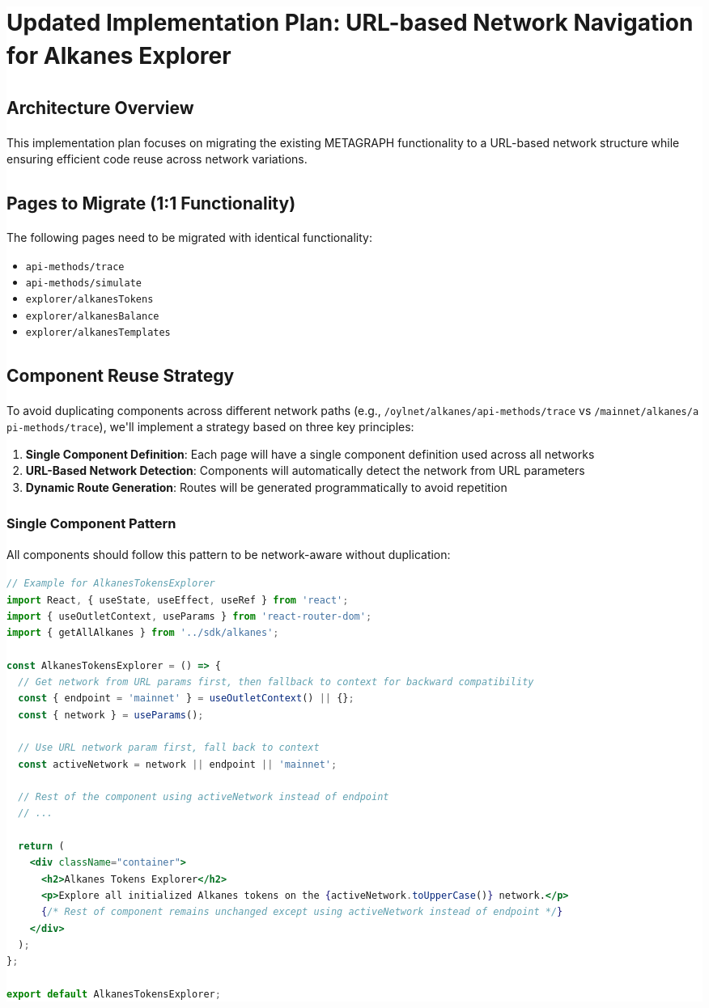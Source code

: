 # Updated Implementation Plan: URL-based Network Navigation for Alkanes Explorer

## Architecture Overview

This implementation plan focuses on migrating the existing METAGRAPH functionality to a URL-based network structure while ensuring efficient code reuse across network variations.

## Pages to Migrate (1:1 Functionality)

The following pages need to be migrated with identical functionality:
- `api-methods/trace`
- `api-methods/simulate`
- `explorer/alkanesTokens`
- `explorer/alkanesBalance`
- `explorer/alkanesTemplates`

## Component Reuse Strategy

To avoid duplicating components across different network paths (e.g., `/oylnet/alkanes/api-methods/trace` vs `/mainnet/alkanes/api-methods/trace`), we'll implement a strategy based on three key principles:

1. **Single Component Definition**: Each page will have a single component definition used across all networks
2. **URL-Based Network Detection**: Components will automatically detect the network from URL parameters
3. **Dynamic Route Generation**: Routes will be generated programmatically to avoid repetition

### Single Component Pattern

All components should follow this pattern to be network-aware without duplication:

```jsx
// Example for AlkanesTokensExplorer
import React, { useState, useEffect, useRef } from 'react';
import { useOutletContext, useParams } from 'react-router-dom';
import { getAllAlkanes } from '../sdk/alkanes';

const AlkanesTokensExplorer = () => {
  // Get network from URL params first, then fallback to context for backward compatibility
  const { endpoint = 'mainnet' } = useOutletContext() || {};
  const { network } = useParams();
  
  // Use URL network param first, fall back to context
  const activeNetwork = network || endpoint || 'mainnet';
  
  // Rest of the component using activeNetwork instead of endpoint
  // ...
  
  return (
    <div className="container">
      <h2>Alkanes Tokens Explorer</h2>
      <p>Explore all initialized Alkanes tokens on the {activeNetwork.toUpperCase()} network.</p>
      {/* Rest of component remains unchanged except using activeNetwork instead of endpoint */}
    </div>
  );
};

export default AlkanesTokensExplorer;
```
